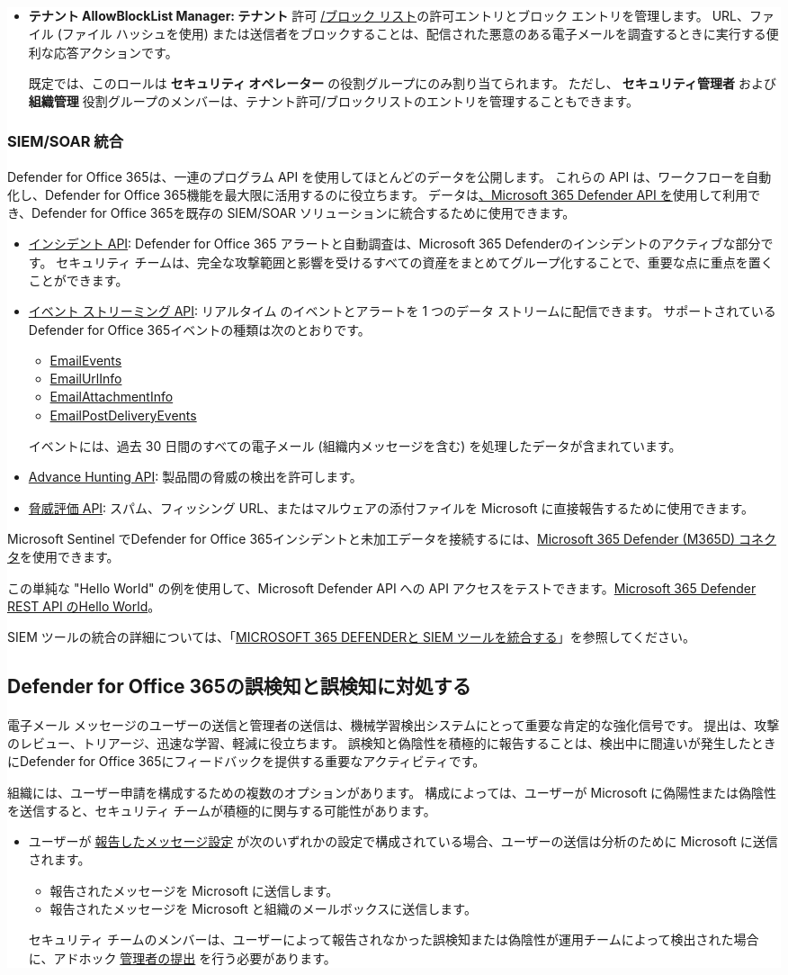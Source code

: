   - **テナント AllowBlockList Manager: テナント** 許可 [/ブロック リスト](tenant-allow-block-list.md)の許可エントリとブロック エントリを管理します。 URL、ファイル (ファイル ハッシュを使用) または送信者をブロックすることは、配信された悪意のある電子メールを調査するときに実行する便利な応答アクションです。

    既定では、このロールは **セキュリティ オペレーター** の役割グループにのみ割り当てられます。 ただし、 **セキュリティ管理者** および **組織管理** 役割グループのメンバーは、テナント許可/ブロックリストのエントリを管理することもできます。

### <a name="siemsoar-integration"></a>SIEM/SOAR 統合

Defender for Office 365は、一連のプログラム API を使用してほとんどのデータを公開します。 これらの API は、ワークフローを自動化し、Defender for Office 365機能を最大限に活用するのに役立ちます。 データは[、Microsoft 365 Defender API を](/microsoft-365/security/defender/api-overview)使用して利用でき、Defender for Office 365を既存の SIEM/SOAR ソリューションに統合するために使用できます。

- [インシデント API](/microsoft-365/security/defender/api-incident): Defender for Office 365 アラートと自動調査は、Microsoft 365 Defenderのインシデントのアクティブな部分です。 セキュリティ チームは、完全な攻撃範囲と影響を受けるすべての資産をまとめてグループ化することで、重要な点に重点を置くことができます。

- [イベント ストリーミング API](/microsoft-365/security/defender/streaming-api): リアルタイム のイベントとアラートを 1 つのデータ ストリームに配信できます。 サポートされているDefender for Office 365イベントの種類は次のとおりです。
  - [EmailEvents](/microsoft-365/security/defender/advanced-hunting-emailevents-table)
  - [EmailUrlInfo](/microsoft-365/security/defender/advanced-hunting-emailurlinfo-table)
  - [EmailAttachmentInfo](/microsoft-365/security/defender/advanced-hunting-emailattachmentinfo-table)
  - [EmailPostDeliveryEvents](/microsoft-365/security/defender/advanced-hunting-emailpostdeliveryevents-table)

  イベントには、過去 30 日間のすべての電子メール (組織内メッセージを含む) を処理したデータが含まれています。

- [Advance Hunting API](/microsoft-365/security/defender/api-advanced-hunting): 製品間の脅威の検出を許可します。

- [脅威評価 API](/graph/api/resources/threatassessment-api-overview): スパム、フィッシング URL、またはマルウェアの添付ファイルを Microsoft に直接報告するために使用できます。

Microsoft Sentinel でDefender for Office 365インシデントと未加工データを接続するには、[Microsoft 365 Defender (M365D) コネクタ](/azure/sentinel/connect-microsoft-365-defender?tabs=MDO)を使用できます。

この単純な "Hello World" の例を使用して、Microsoft Defender API への API アクセスをテストできます。[Microsoft 365 Defender REST API のHello World](/microsoft-365/security/defender/api-hello-world)。

SIEM ツールの統合の詳細については、「[MICROSOFT 365 DEFENDERと SIEM ツールを統合する](/microsoft-365/security/defender/configure-siem-defender)」を参照してください。

## <a name="address-false-positives-and-false-negatives-in-defender-for-office-365"></a>Defender for Office 365の誤検知と誤検知に対処する

電子メール メッセージのユーザーの送信と管理者の送信は、機械学習検出システムにとって重要な肯定的な強化信号です。 提出は、攻撃のレビュー、トリアージ、迅速な学習、軽減に役立ちます。 誤検知と偽陰性を積極的に報告することは、検出中に間違いが発生したときにDefender for Office 365にフィードバックを提供する重要なアクティビティです。

組織には、ユーザー申請を構成するための複数のオプションがあります。 構成によっては、ユーザーが Microsoft に偽陽性または偽陰性を送信すると、セキュリティ チームが積極的に関与する可能性があります。

- ユーザーが [報告したメッセージ設定](user-submission.md) が次のいずれかの設定で構成されている場合、ユーザーの送信は分析のために Microsoft に送信されます。
  - 報告されたメッセージを Microsoft に送信します。
  - 報告されたメッセージを Microsoft と組織のメールボックスに送信します。

  セキュリティ チームのメンバーは、ユーザーによって報告されなかった誤検知または偽陰性が運用チームによって検出された場合に、アドホック [管理者の提出](admin-submission.md) を行う必要があります。
